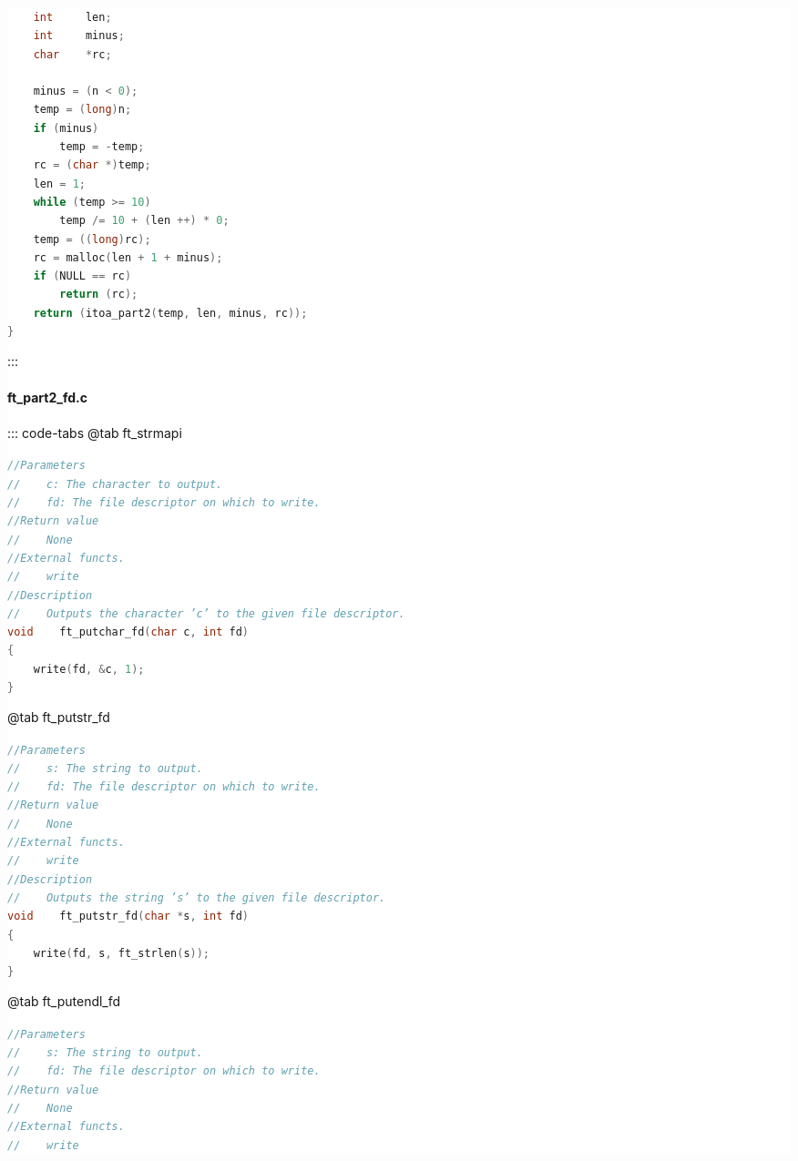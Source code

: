 ``` cpp
	int		len;
	int		minus;
	char	*rc;

	minus = (n < 0);
	temp = (long)n;
	if (minus)
		temp = -temp;
	rc = (char *)temp;
	len = 1;
	while (temp >= 10)
		temp /= 10 + (len ++) * 0;
	temp = ((long)rc);
	rc = malloc(len + 1 + minus);
	if (NULL == rc)
		return (rc);
	return (itoa_part2(temp, len, minus, rc));
}
```
:::

#### ft_part2_fd.c
::: code-tabs
@tab ft_strmapi
``` cpp
//Parameters 
//    c: The character to output.
//    fd: The file descriptor on which to write.
//Return value 
//    None
//External functs. 
//    write
//Description 
//    Outputs the character ’c’ to the given file descriptor.
void	ft_putchar_fd(char c, int fd)
{
	write(fd, &c, 1);
}
```
@tab ft_putstr_fd
``` cpp
//Parameters 
//    s: The string to output.
//    fd: The file descriptor on which to write.
//Return value 
//    None
//External functs. 
//    write
//Description 
//    Outputs the string ’s’ to the given file descriptor.
void	ft_putstr_fd(char *s, int fd)
{
	write(fd, s, ft_strlen(s));
}
```
@tab ft_putendl_fd
``` cpp
//Parameters 
//    s: The string to output.
//    fd: The file descriptor on which to write.
//Return value 
//    None
//External functs. 
//    write
```